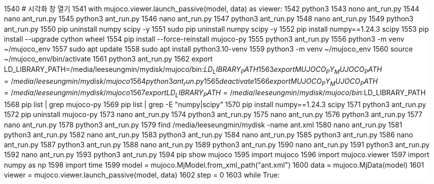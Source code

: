  1540  # 시각화 창 열기
 1541  with mujoco.viewer.launch_passive(model, data) as viewer:
 1542  python3
 1543  nono ant_run.py
 1544  nano ant_run.py
 1545  python3 ant_run.py
 1546  nano ant_run.py
 1547  python3 ant_run.py
 1548  nano ant_run.py
 1549  python3 ant_run.py
 1550  pip uninstall numpy scipy -y
 1551  sudo pip uninstall numpy scipy -y
 1552  pip install numpy==1.24.3 scipy
 1553  pip install --upgrade cython wheel
 1554  pip install --force-reinstall mujoco-py
 1555  python3 ant_run.py
 1556  python3 -m venv ~/mujoco_env
 1557  sudo apt update
 1558  sudo apt install python3.10-venv
 1559  python3 -m venv ~/mujoco_env
 1560  source ~/mujoco_env/bin/activate
 1561  python3 ant_run.py
 1562  export LD_LIBRARY_PATH=/media/leeseungmin/mydisk/mujoco/bin:$LD_LIBRARY_PATH
 1563  export MUJOCO_PY_MUJOCO_PATH=/media/leeseungmin/mydisk/mujoco
 1564  python3 ant_run.py
 1565  deactivate
 1566  export MUJOCO_PY_MUJOCO_PATH=/media/leeseungmin/mydisk/mujoco
 1567  export LD_LIBRARY_PATH=/media/leeseungmin/mydisk/mujoco/bin:$LD_LIBRARY_PATH
 1568  pip list | grep mujoco-py
 1569  pip list | grep -E "numpy|scipy"
 1570  pip install numpy==1.24.3 scipy
 1571  python3 ant_run.py
 1572  pip uninstall mujoco-py
 1573  nano ant_run.py
 1574  python3 ant_run.py
 1575  nano ant_run.py
 1576  python3 ant_run.py
 1577  nano ant_run.py
 1578  python3 ant_run.py
 1579  find /media/leeseungmin/mydisk -name ant.xml
 1580  nano ant_run.py
 1581  python3 ant_run.py
 1582  nano ant_run.py
 1583  python3 ant_run.py
 1584  nano ant_run.py
 1585  python3 ant_run.py
 1586  nano ant_run.py
 1587  python3 ant_run.py
 1588  nano ant_run.py
 1589  python3 ant_run.py
 1590  nano ant_run.py
 1591  python3 ant_run.py
 1592  nano ant_run.py
 1593  python3 ant_run.py
 1594  pip show mujoco
 1595  import mujoco
 1596  import mujoco.viewer
 1597  import numpy as np
 1598  import time
 1599  model = mujoco.MjModel.from_xml_path("ant.xml")
 1600  data = mujoco.MjData(model)
 1601  viewer = mujoco.viewer.launch_passive(model, data)
 1602  step = 0
 1603  while True: